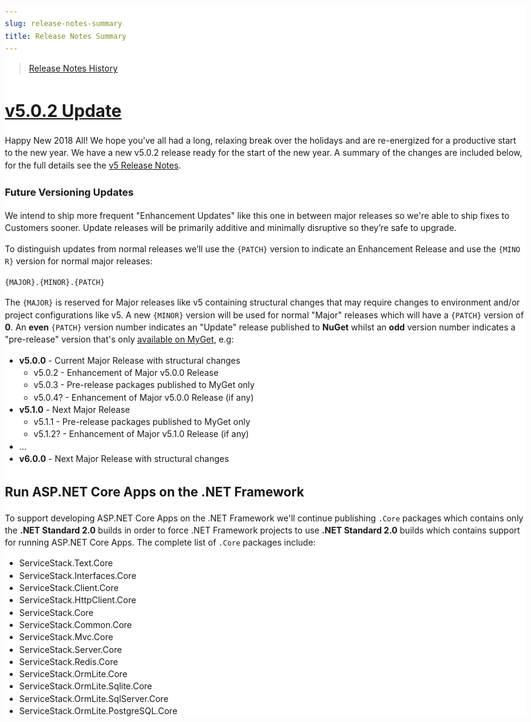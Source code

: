 ```yaml
---
slug: release-notes-summary
title: Release Notes Summary
---
```


> [Release Notes History](/release-notes-history)

# [v5.0.2 Update](https://docs.servicestack.net/releases/v5.0.0)

Happy New 2018 All! We hope you’ve all had a long, relaxing break over the holidays and are re-energized for a productive start to the new year. We have a new v5.0.2 release ready for the start of the new year. A summary of the changes are included below, for the full details see the [v5 Release Notes](https://docs.servicestack.net/releases/v5.0.0).

### Future Versioning Updates

We intend to ship more frequent "Enhancement Updates" like this one in between major releases so we're able to ship fixes to Customers sooner. Update releases will be primarily additive and minimally disruptive so they’re safe to upgrade.

To distinguish updates from normal releases we’ll use the `{PATCH}` version to indicate an Enhancement Release and use the `{MINOR}` version for normal major releases:

    {MAJOR}.{MINOR}.{PATCH}

The `{MAJOR}` is reserved for Major releases like v5 containing structural changes that may require changes to environment and/or project configurations like v5. A new `{MINOR}` version will be used for normal "Major" releases which will have a `{PATCH}` version of **0**. An **even** `{PATCH}` version number indicates an "Update" release published to **NuGet** whilst an **odd** version number indicates a "pre-release" version that's only [available on MyGet](https://docs.servicestack.net/myget), e.g:

  - **v5.0.0** - Current Major Release with structural changes
    - v5.0.2 - Enhancement of Major v5.0.0 Release
    - v5.0.3 - Pre-release packages published to MyGet only
    - v5.0.4? - Enhancement of Major v5.0.0 Release (if any)
  - **v5.1.0** - Next Major Release
    - v5.1.1 - Pre-release packages published to MyGet only
    - v5.1.2? - Enhancement of Major v5.1.0 Release (if any)
  - ...
  - **v6.0.0** - Next Major Release with structural changes

## Run ASP.NET Core Apps on the .NET Framework

To support developing ASP.NET Core Apps on the .NET Framework we'll continue publishing `.Core` packages which contains only the **.NET Standard 2.0** builds in order to force .NET Framework projects to use **.NET Standard 2.0** builds which contains support for running ASP.NET Core Apps. The complete list of `.Core` packages include:

 - ServiceStack.Text.Core
 - ServiceStack.Interfaces.Core
 - ServiceStack.Client.Core
 - ServiceStack.HttpClient.Core
 - ServiceStack.Core
 - ServiceStack.Common.Core
 - ServiceStack.Mvc.Core
 - ServiceStack.Server.Core
 - ServiceStack.Redis.Core
 - ServiceStack.OrmLite.Core
 - ServiceStack.OrmLite.Sqlite.Core
 - ServiceStack.OrmLite.SqlServer.Core
 - ServiceStack.OrmLite.PostgreSQL.Core
